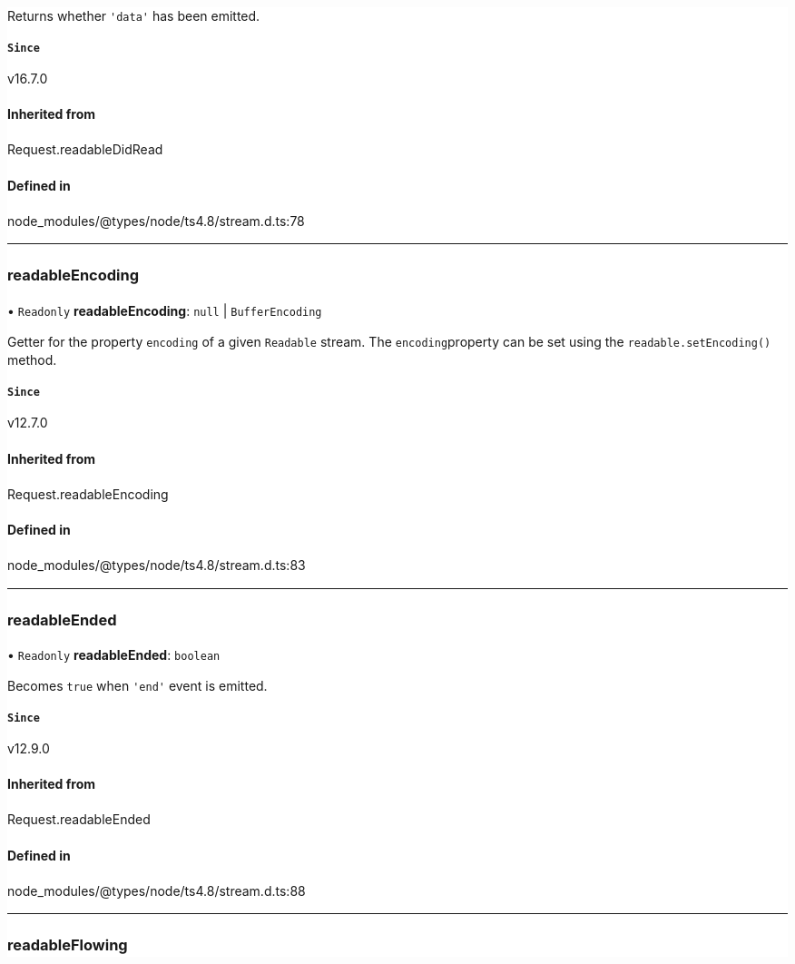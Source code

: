 Returns whether `'data'` has been emitted.

**`Since`**

v16.7.0

#### Inherited from

Request.readableDidRead

#### Defined in

node_modules/@types/node/ts4.8/stream.d.ts:78

___

### readableEncoding

• `Readonly` **readableEncoding**: ``null`` \| `BufferEncoding`

Getter for the property `encoding` of a given `Readable` stream. The `encoding`property can be set using the `readable.setEncoding()` method.

**`Since`**

v12.7.0

#### Inherited from

Request.readableEncoding

#### Defined in

node_modules/@types/node/ts4.8/stream.d.ts:83

___

### readableEnded

• `Readonly` **readableEnded**: `boolean`

Becomes `true` when `'end'` event is emitted.

**`Since`**

v12.9.0

#### Inherited from

Request.readableEnded

#### Defined in

node_modules/@types/node/ts4.8/stream.d.ts:88

___

### readableFlowing
